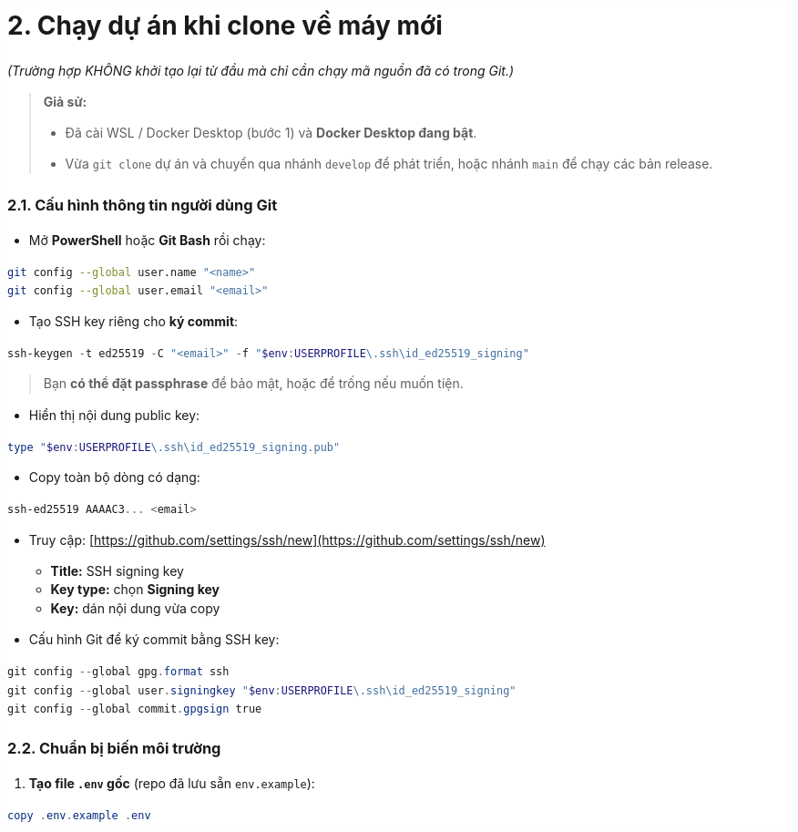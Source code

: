 
# 2. Chạy dự án khi **clone** về máy mới

_(Trường hợp KHÔNG khởi tạo lại từ đầu mà chỉ cần chạy mã nguồn đã có trong Git.)_

> **Giả sử:**
> 
> - Đã cài WSL / Docker Desktop (bước 1) và **Docker Desktop đang bật**.
>     
> - Vừa `git clone` dự án và chuyển qua nhánh `develop` để phát triển, hoặc nhánh `main` để chạy các bản release.


### 2.1. Cấu hình thông tin người dùng Git

- Mở **PowerShell** hoặc **Git Bash** rồi chạy:
```bash
git config --global user.name "<name>"
git config --global user.email "<email>"
```

- Tạo SSH key riêng cho **ký commit**:
```powershell
ssh-keygen -t ed25519 -C "<email>" -f "$env:USERPROFILE\.ssh\id_ed25519_signing"
```
> Bạn **có thể đặt passphrase** để bảo mật, hoặc để trống nếu muốn tiện.

- Hiển thị nội dung public key:
```powershell
type "$env:USERPROFILE\.ssh\id_ed25519_signing.pub"
```

- Copy toàn bộ dòng có dạng:
```powershell
ssh-ed25519 AAAAC3... <email>
```

- Truy cập: [https://github.com/settings/ssh/new](https://github.com/settings/ssh/new)
	- **Title:** SSH signing key
	- **Key type:** chọn **Signing key**
	- **Key:** dán nội dung vừa copy

- Cấu hình Git để ký commit bằng SSH key:
```powershell
git config --global gpg.format ssh
git config --global user.signingkey "$env:USERPROFILE\.ssh\id_ed25519_signing"
git config --global commit.gpgsign true
```

### 2.2. Chuẩn bị biến môi trường

1. **Tạo file `.env` gốc** (repo đã lưu sẵn `env.example`):
    

```powershell
copy .env.example .env
```
